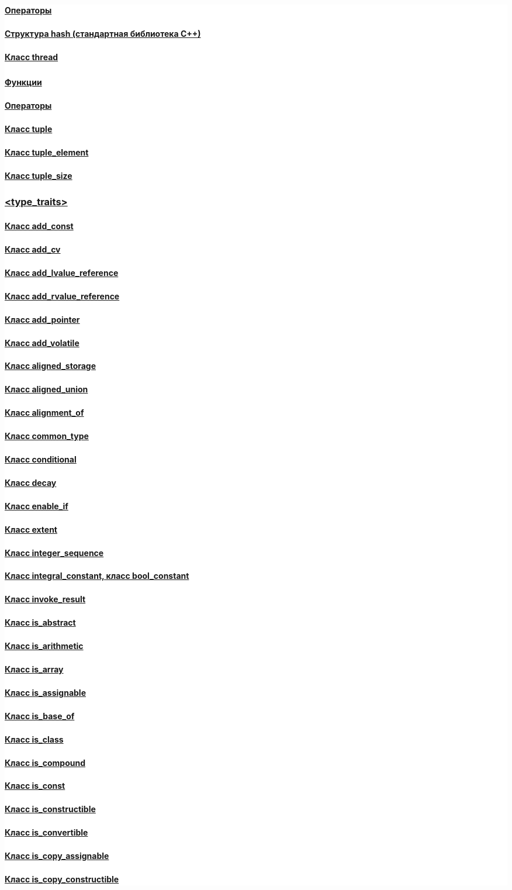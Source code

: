 #### [Операторы <thread>](thread-operators.md)
#### [Структура hash (стандартная библиотека C++)](hash-structure-stl.md)
#### [Класс thread](thread-class.md)
### [<tuple>](tuple.md)
#### [Функции <tuple>](tuple-functions.md)
#### [Операторы <tuple>](tuple-operators.md)
#### [Класс tuple](tuple-class.md)
#### [Класс tuple_element <tuple>](tuple-element-class-tuple.md)
#### [Класс tuple_size <tuple>](tuple-size-class-tuple.md)
### [<type_traits>](type-traits.md)
#### [Класс add_const](add-const-class.md)
#### [Класс add_cv](add-cv-class.md)
#### [Класс add_lvalue_reference](add-lvalue-reference-class.md)
#### [Класс add_rvalue_reference](add-rvalue-reference-class.md)
#### [Класс add_pointer](add-pointer-class.md)
#### [Класс add_volatile](add-volatile-class.md)
#### [Класс aligned_storage](aligned-storage-class.md)
#### [Класс aligned_union](aligned-union-class.md)
#### [Класс alignment_of](alignment-of-class.md)
#### [Класс common_type](common-type-class.md)
#### [Класс conditional](conditional-class.md)
#### [Класс decay](decay-class.md)
#### [Класс enable_if](enable-if-class.md)
#### [Класс extent](extent-class.md)
#### [Класс integer_sequence](integer-sequence-class.md)
#### [Класс integral_constant, класс bool_constant](integral-constant-class-bool-constant-class.md)
#### [Класс invoke_result](invoke-result-class.md)
#### [Класс is_abstract](is-abstract-class.md)
#### [Класс is_arithmetic](is-arithmetic-class.md)
#### [Класс is_array](is-array-class.md)
#### [Класс is_assignable](is-assignable-class.md)
#### [Класс is_base_of](is-base-of-class.md)
#### [Класс is_class](is-class-class.md)
#### [Класс is_compound](is-compound-class.md)
#### [Класс is_const](is-const-class.md)
#### [Класс is_constructible](is-constructible-class.md)
#### [Класс is_convertible](is-convertible-class.md)
#### [Класс is_copy_assignable](is-copy-assignable-class.md)
#### [Класс is_copy_constructible](is-copy-constructible-class.md)